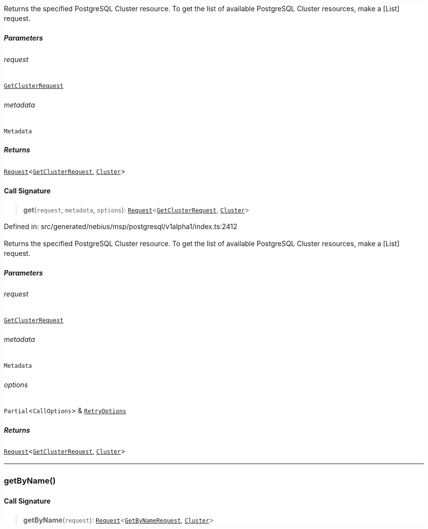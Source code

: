 Returns the specified PostgreSQL Cluster resource.
 To get the list of available PostgreSQL Cluster resources, make a [List] request.

##### Parameters

###### request

[`GetClusterRequest`](../interfaces/GetClusterRequest.md)

###### metadata

`Metadata`

##### Returns

[`Request`](../../../../../../runtime/request/classes/Request.md)\<[`GetClusterRequest`](../interfaces/GetClusterRequest.md), [`Cluster`](../interfaces/Cluster.md)\>

#### Call Signature

> **get**(`request`, `metadata`, `options`): [`Request`](../../../../../../runtime/request/classes/Request.md)\<[`GetClusterRequest`](../interfaces/GetClusterRequest.md), [`Cluster`](../interfaces/Cluster.md)\>

Defined in: src/generated/nebius/msp/postgresql/v1alpha1/index.ts:2412

Returns the specified PostgreSQL Cluster resource.
 To get the list of available PostgreSQL Cluster resources, make a [List] request.

##### Parameters

###### request

[`GetClusterRequest`](../interfaces/GetClusterRequest.md)

###### metadata

`Metadata`

###### options

`Partial`\<`CallOptions`\> & [`RetryOptions`](../../../../../../runtime/request/interfaces/RetryOptions.md)

##### Returns

[`Request`](../../../../../../runtime/request/classes/Request.md)\<[`GetClusterRequest`](../interfaces/GetClusterRequest.md), [`Cluster`](../interfaces/Cluster.md)\>

***

### getByName()

#### Call Signature

> **getByName**(`request`): [`Request`](../../../../../../runtime/request/classes/Request.md)\<[`GetByNameRequest`](../../../../common/v1/interfaces/GetByNameRequest.md), [`Cluster`](../interfaces/Cluster.md)\>
